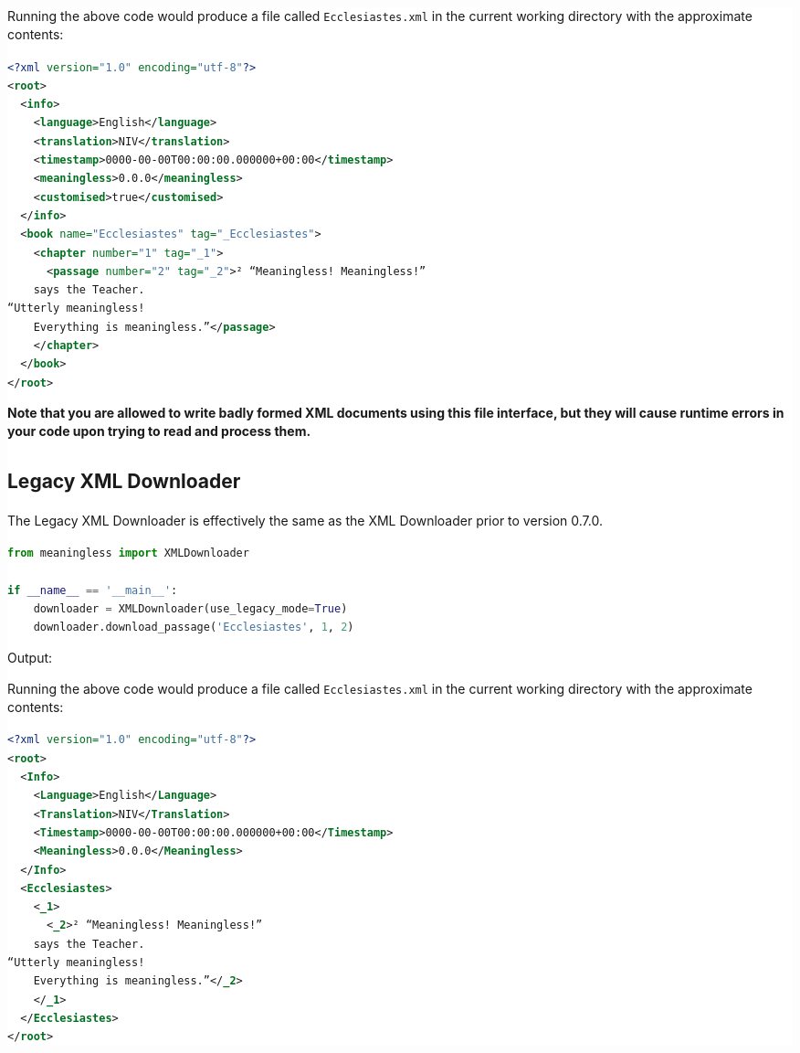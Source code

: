 Running the above code would produce a file called `Ecclesiastes.xml` in the current working directory with the approximate contents:
```xml
<?xml version="1.0" encoding="utf-8"?>
<root>
  <info>
    <language>English</language>
    <translation>NIV</translation>
    <timestamp>0000-00-00T00:00:00.000000+00:00</timestamp>
    <meaningless>0.0.0</meaningless>
    <customised>true</customised>
  </info>
  <book name="Ecclesiastes" tag="_Ecclesiastes">
    <chapter number="1" tag="_1">
      <passage number="2" tag="_2">² “Meaningless! Meaningless!”
    says the Teacher.
“Utterly meaningless!
    Everything is meaningless.”</passage>
    </chapter>
  </book>
</root>
```

**Note that you are allowed to write badly formed XML documents using this file interface, but they will cause runtime errors in your code upon trying to read and process them.**

## Legacy XML Downloader
The Legacy XML Downloader is effectively the same as the XML Downloader prior to version 0.7.0.
```python
from meaningless import XMLDownloader

if __name__ == '__main__':
    downloader = XMLDownloader(use_legacy_mode=True)
    downloader.download_passage('Ecclesiastes', 1, 2)
```
Output:

Running the above code would produce a file called `Ecclesiastes.xml` in the current working directory with the approximate contents:
```xml
<?xml version="1.0" encoding="utf-8"?>
<root>
  <Info>
    <Language>English</Language>
    <Translation>NIV</Translation>
    <Timestamp>0000-00-00T00:00:00.000000+00:00</Timestamp>
    <Meaningless>0.0.0</Meaningless>
  </Info>
  <Ecclesiastes>
    <_1>
      <_2>² “Meaningless! Meaningless!”
    says the Teacher.
“Utterly meaningless!
    Everything is meaningless.”</_2>
    </_1>
  </Ecclesiastes>
</root>
```

